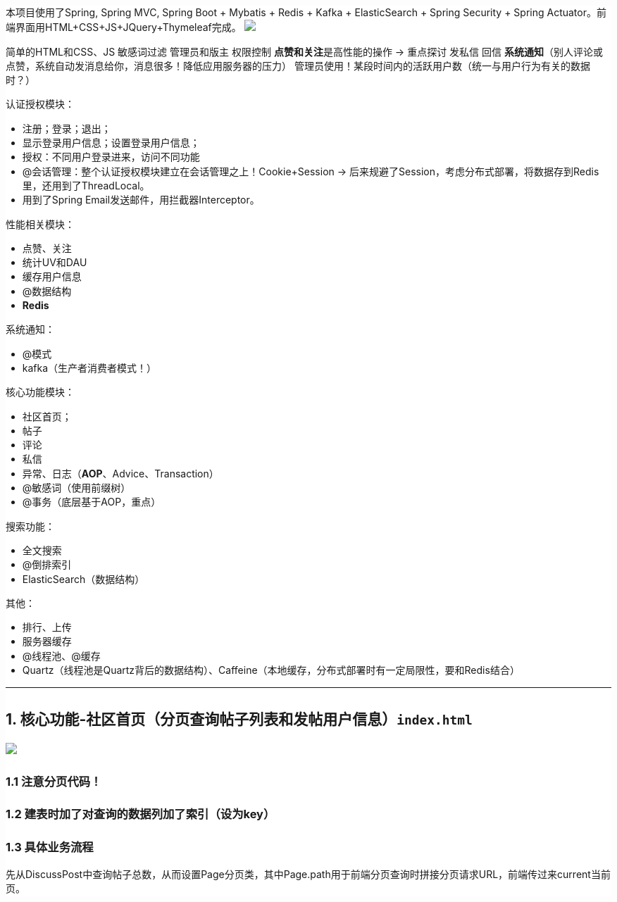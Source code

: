 本项目使用了Spring, Spring MVC, Spring Boot + Mybatis + Redis + Kafka + ElasticSearch + Spring Security + Spring Actuator。前端界面用HTML+CSS+JS+JQuery+Thymeleaf完成。
![](https://image-1307616428.cos.ap-beijing.myqcloud.com/Obsidian/202304201430805.png)

简单的HTML和CSS、JS
敏感词过滤
管理员和版主 权限控制
**点赞和关注**是高性能的操作 -> 重点探讨
发私信 回信 
**系统通知**（别人评论或点赞，系统自动发消息给你，消息很多！降低应用服务器的压力）
管理员使用！某段时间内的活跃用户数（统一与用户行为有关的数据时？）

认证授权模块：
- 注册；登录；退出；
- 显示登录用户信息；设置登录用户信息；
- 授权：不同用户登录进来，访问不同功能
- @会话管理：整个认证授权模块建立在会话管理之上！Cookie+Session -> 后来规避了Session，考虑分布式部署，将数据存到Redis里，还用到了ThreadLocal。
- 用到了Spring Email发送邮件，用拦截器Interceptor。

性能相关模块：
- 点赞、关注
- 统计UV和DAU
- 缓存用户信息
- @数据结构
- **Redis**

系统通知：
- @模式
- kafka（生产者消费者模式！）

核心功能模块：
- 社区首页；
- 帖子
- 评论
- 私信
- 异常、日志（**AOP**、Advice、Transaction）
- @敏感词（使用前缀树）
- @事务（底层基于AOP，重点）

搜索功能：
- 全文搜索
- @倒排索引
- ElasticSearch（数据结构）

其他：
- 排行、上传
- 服务器缓存
- @线程池、@缓存
- Quartz（线程池是Quartz背后的数据结构）、Caffeine（本地缓存，分布式部署时有一定局限性，要和Redis结合）

---
## 1. 核心功能-社区首页（分页查询帖子列表和发帖用户信息）`index.html`
![](https://image-1307616428.cos.ap-beijing.myqcloud.com/Obsidian/202304120938464.png)
### 1.1 注意分页代码！
### 1.2 建表时加了对查询的数据列加了索引（设为key）
### 1.3 具体业务流程
先从DiscussPost中查询帖子总数，从而设置Page分页类，其中Page.path用于前端分页查询时拼接分页请求URL，前端传过来current当前页。
